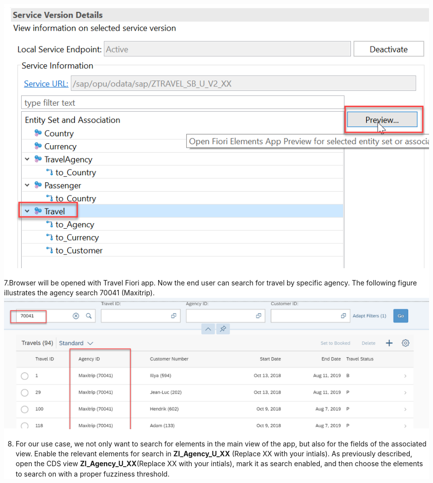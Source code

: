 ![ReadOnly](images/1_Preview.png)

7.Browser will be opened with Travel Fiori app.
Now the end user can search for travel by specific agency. The following figure illustrates the agency search 70041 (Maxitrip).
![ReadOnly](images/11_SearchAgId.png)

8. For our use case, we not only want to search for elements in the main view of the app, but also for the fields of the associated view. Enable the relevant elements for search in **ZI_Agency_U_XX** (Replace XX with your intials). As previously described, open the CDS view **ZI_Agency_U_XX**(Replace XX with your intials), mark it as search enabled, and then choose the elements to search on with a proper fuzziness threshold.
